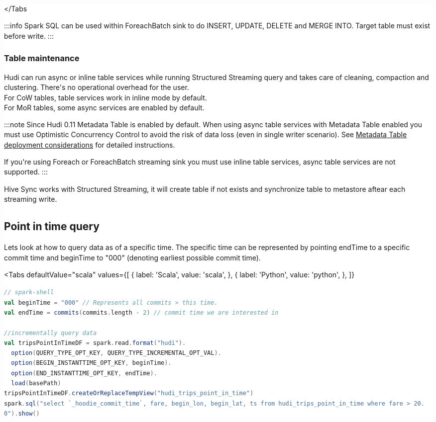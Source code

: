 ```python

```

</TabItem>

</Tabs
>

:::info
Spark SQL can be used within ForeachBatch sink to do INSERT, UPDATE, DELETE and MERGE INTO.
Target table must exist before write.
:::

### Table maintenance
Hudi can run async or inline table services while running Structured Streaming query and takes care of cleaning, compaction and clustering. There's no operational overhead for the user.  
For CoW tables, table services work in inline mode by default.  
For MoR tables, some async services are enabled by default.

:::note
Since Hudi 0.11 Metadata Table is enabled by default. When using async table services with Metadata Table enabled you must use Optimistic Concurrency Control to avoid the risk of data loss (even in single writer scenario). See [Metadata Table deployment considerations](/docs/0.12.0/metadata#deployment-considerations) for detailed instructions.

If you're using Foreach or ForeachBatch streaming sink you must use inline table services, async table services are not supported.
:::

Hive Sync works with Structured Streaming, it will create table if not exists and synchronize table to metastore aftear each streaming write.

## Point in time query

Lets look at how to query data as of a specific time. The specific time can be represented by pointing endTime to a 
specific commit time and beginTime to "000" (denoting earliest possible commit time). 

<Tabs
defaultValue="scala"
values={[
{ label: 'Scala', value: 'scala', },
{ label: 'Python', value: 'python', },
]}
>

<TabItem value="scala">

```scala
// spark-shell
val beginTime = "000" // Represents all commits > this time.
val endTime = commits(commits.length - 2) // commit time we are interested in

//incrementally query data
val tripsPointInTimeDF = spark.read.format("hudi").
  option(QUERY_TYPE_OPT_KEY, QUERY_TYPE_INCREMENTAL_OPT_VAL).
  option(BEGIN_INSTANTTIME_OPT_KEY, beginTime).
  option(END_INSTANTTIME_OPT_KEY, endTime).
  load(basePath)
tripsPointInTimeDF.createOrReplaceTempView("hudi_trips_point_in_time")
spark.sql("select `_hoodie_commit_time`, fare, begin_lon, begin_lat, ts from hudi_trips_point_in_time where fare > 20.0").show()
```
